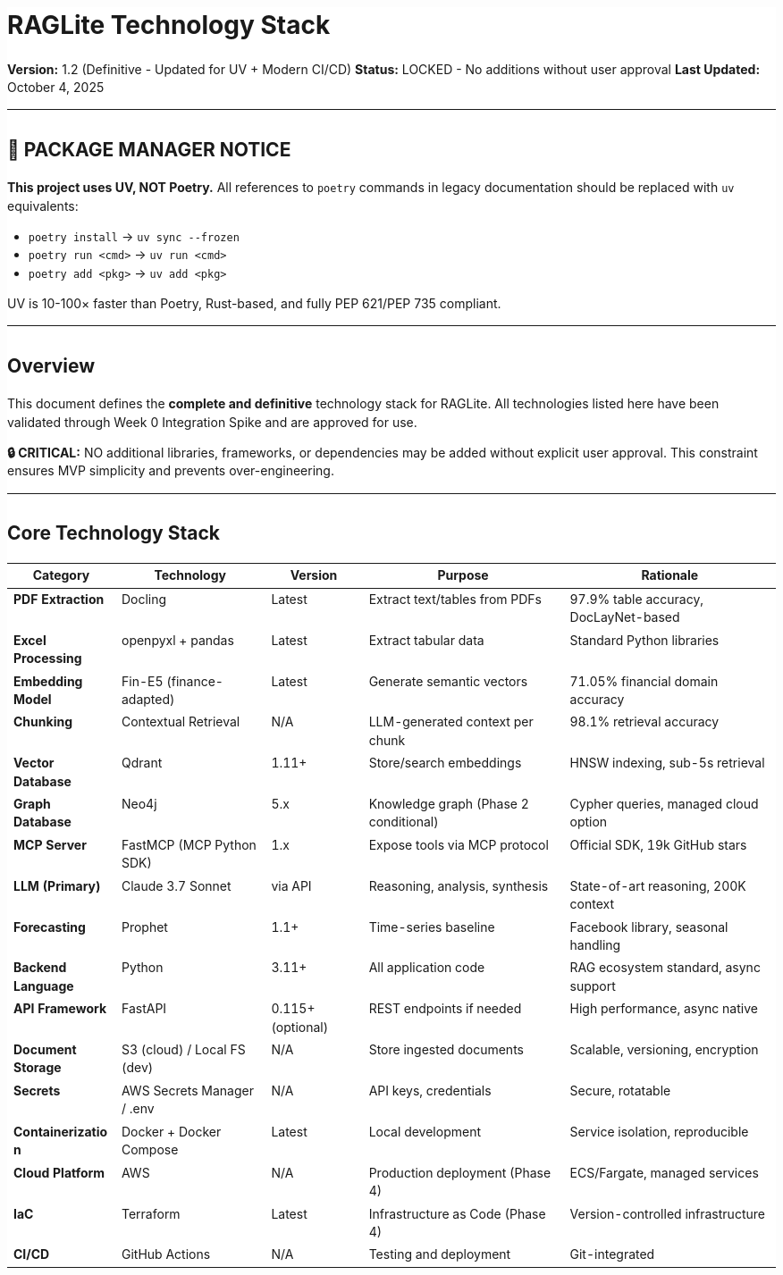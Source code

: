 # RAGLite Technology Stack

**Version:** 1.2 (Definitive - Updated for UV + Modern CI/CD)
**Status:** LOCKED - No additions without user approval
**Last Updated:** October 4, 2025

---

## 🚨 PACKAGE MANAGER NOTICE

**This project uses UV, NOT Poetry.** All references to `poetry` commands in legacy documentation should be replaced with `uv` equivalents:

- `poetry install` → `uv sync --frozen`
- `poetry run <cmd>` → `uv run <cmd>`
- `poetry add <pkg>` → `uv add <pkg>`

UV is 10-100× faster than Poetry, Rust-based, and fully PEP 621/PEP 735 compliant.

---

## Overview

This document defines the **complete and definitive** technology stack for RAGLite. All technologies listed here have been validated through Week 0 Integration Spike and are approved for use.

**🔒 CRITICAL:** NO additional libraries, frameworks, or dependencies may be added without explicit user approval. This constraint ensures MVP simplicity and prevents over-engineering.

---

## Core Technology Stack

| Category | Technology | Version | Purpose | Rationale |
|----------|------------|---------|---------|-----------|
| **PDF Extraction** | Docling | Latest | Extract text/tables from PDFs | 97.9% table accuracy, DocLayNet-based |
| **Excel Processing** | openpyxl + pandas | Latest | Extract tabular data | Standard Python libraries |
| **Embedding Model** | Fin-E5 (finance-adapted) | Latest | Generate semantic vectors | 71.05% financial domain accuracy |
| **Chunking** | Contextual Retrieval | N/A | LLM-generated context per chunk | 98.1% retrieval accuracy |
| **Vector Database** | Qdrant | 1.11+ | Store/search embeddings | HNSW indexing, sub-5s retrieval |
| **Graph Database** | Neo4j | 5.x | Knowledge graph (Phase 2 conditional) | Cypher queries, managed cloud option |
| **MCP Server** | FastMCP (MCP Python SDK) | 1.x | Expose tools via MCP protocol | Official SDK, 19k GitHub stars |
| **LLM (Primary)** | Claude 3.7 Sonnet | via API | Reasoning, analysis, synthesis | State-of-art reasoning, 200K context |
| **Forecasting** | Prophet | 1.1+ | Time-series baseline | Facebook library, seasonal handling |
| **Backend Language** | Python | 3.11+ | All application code | RAG ecosystem standard, async support |
| **API Framework** | FastAPI | 0.115+ (optional) | REST endpoints if needed | High performance, async native |
| **Document Storage** | S3 (cloud) / Local FS (dev) | N/A | Store ingested documents | Scalable, versioning, encryption |
| **Secrets** | AWS Secrets Manager / .env | N/A | API keys, credentials | Secure, rotatable |
| **Containerization** | Docker + Docker Compose | Latest | Local development | Service isolation, reproducible |
| **Cloud Platform** | AWS | N/A | Production deployment (Phase 4) | ECS/Fargate, managed services |
| **IaC** | Terraform | Latest | Infrastructure as Code (Phase 4) | Version-controlled infrastructure |
| **CI/CD** | GitHub Actions | N/A | Testing and deployment | Git-integrated |